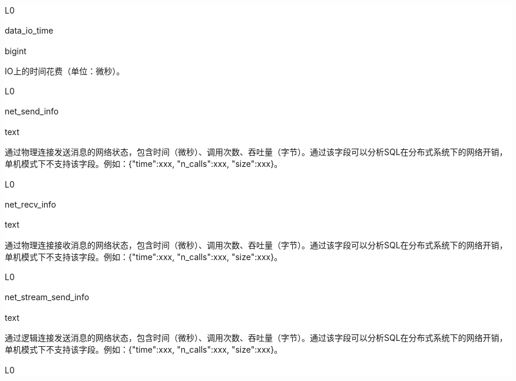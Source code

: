 <td class="cellrowborder" valign="top" width="10.47895210478952%" headers="mcps1.2.4.1.4 "><p id="p19286111393017"><a name="p19286111393017"></a><a name="p19286111393017"></a>L0</p>
</td>
</tr>
<tr id="row9895133272810"><td class="cellrowborder" valign="top" width="20.46795320467953%" headers="mcps1.2.4.1.1 "><p id="p12895193212813"><a name="p12895193212813"></a><a name="p12895193212813"></a>data_io_time</p>
</td>
<td class="cellrowborder" valign="top" width="19.998000199980005%" headers="mcps1.2.4.1.2 "><p id="p6895103242810"><a name="p6895103242810"></a><a name="p6895103242810"></a>bigint</p>
</td>
<td class="cellrowborder" valign="top" width="49.05509449055094%" headers="mcps1.2.4.1.3 "><p id="p10895203212289"><a name="p10895203212289"></a><a name="p10895203212289"></a>IO上的时间花费（单位：微秒）。</p>
</td>
<td class="cellrowborder" valign="top" width="10.47895210478952%" headers="mcps1.2.4.1.4 "><p id="p19286111393017"><a name="p19286111393017"></a><a name="p19286111393017"></a>L0</p>
</td>
</tr>
<tr id="row19021825295"><td class="cellrowborder" valign="top" width="20.46795320467953%" headers="mcps1.2.4.1.1 "><p id="p790215242915"><a name="p790215242915"></a><a name="p790215242915"></a>net_send_info</p>
</td>
<td class="cellrowborder" valign="top" width="19.998000199980005%" headers="mcps1.2.4.1.2 "><p id="p19022242917"><a name="p19022242917"></a><a name="p19022242917"></a>text</p>
</td>
<td class="cellrowborder" valign="top" width="49.05509449055094%" headers="mcps1.2.4.1.3 "><p id="p166675265421"><a name="p166675265421"></a><a name="p166675265421"></a>通过物理连接发送消息的网络状态，包含时间（微秒）、调用次数、吞吐量（字节）。通过该字段可以分析SQL在分布式系统下的网络开销，单机模式下不支持该字段。例如：{"time":xxx, "n_calls":xxx, "size":xxx}。</p>
</td>
<td class="cellrowborder" valign="top" width="10.47895210478952%" headers="mcps1.2.4.1.4 "><p id="p19286111393017"><a name="p19286111393017"></a><a name="p19286111393017"></a>L0</p>
</td>
</tr>
<tr id="row1597621252919"><td class="cellrowborder" valign="top" width="20.46795320467953%" headers="mcps1.2.4.1.1 "><p id="p129761512172910"><a name="p129761512172910"></a><a name="p129761512172910"></a>net_recv_info</p>
</td>
<td class="cellrowborder" valign="top" width="19.998000199980005%" headers="mcps1.2.4.1.2 "><p id="p19976131232915"><a name="p19976131232915"></a><a name="p19976131232915"></a>text</p>
</td>
<td class="cellrowborder" valign="top" width="49.05509449055094%" headers="mcps1.2.4.1.3 "><p id="p16967114513427"><a name="p16967114513427"></a><a name="p16967114513427"></a>通过物理连接接收消息的网络状态，包含时间（微秒）、调用次数、吞吐量（字节）。通过该字段可以分析SQL在分布式系统下的网络开销，单机模式下不支持该字段。例如：{"time":xxx, "n_calls":xxx, "size":xxx}。</p>
</td>
<td class="cellrowborder" valign="top" width="10.47895210478952%" headers="mcps1.2.4.1.4 "><p id="p19286111393017"><a name="p19286111393017"></a><a name="p19286111393017"></a>L0</p>
</td>
</tr>
<tr id="row2051215917299"><td class="cellrowborder" valign="top" width="20.46795320467953%" headers="mcps1.2.4.1.1 "><p id="p2051269132917"><a name="p2051269132917"></a><a name="p2051269132917"></a>net_stream_send_info</p>
</td>
<td class="cellrowborder" valign="top" width="19.998000199980005%" headers="mcps1.2.4.1.2 "><p id="p1451215911291"><a name="p1451215911291"></a><a name="p1451215911291"></a>text</p>
</td>
<td class="cellrowborder" valign="top" width="49.05509449055094%" headers="mcps1.2.4.1.3 "><p id="p695315818427"><a name="p695315818427"></a><a name="p695315818427"></a>通过逻辑连接发送消息的网络状态，包含时间（微秒）、调用次数、吞吐量（字节）。通过该字段可以分析SQL在分布式系统下的网络开销，单机模式下不支持该字段。例如：{"time":xxx, "n_calls":xxx, "size":xxx}。</p>
</td>
<td class="cellrowborder" valign="top" width="10.47895210478952%" headers="mcps1.2.4.1.4 "><p id="p19286111393017"><a name="p19286111393017"></a><a name="p19286111393017"></a>L0</p>
</td>
</tr>